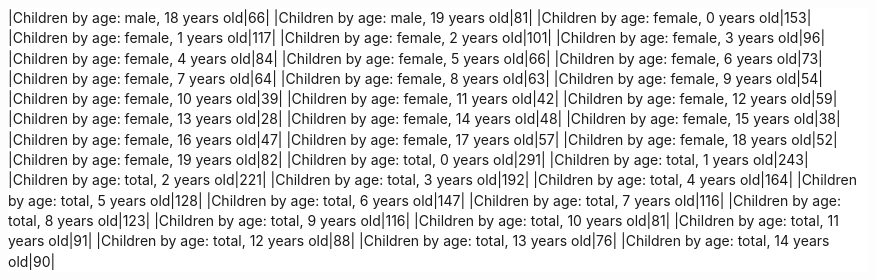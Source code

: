 |Children by age: male, 18 years old|66|
|Children by age: male, 19 years old|81|
|Children by age: female, 0 years old|153|
|Children by age: female, 1 years old|117|
|Children by age: female, 2 years old|101|
|Children by age: female, 3 years old|96|
|Children by age: female, 4 years old|84|
|Children by age: female, 5 years old|66|
|Children by age: female, 6 years old|73|
|Children by age: female, 7 years old|64|
|Children by age: female, 8 years old|63|
|Children by age: female, 9 years old|54|
|Children by age: female, 10 years old|39|
|Children by age: female, 11 years old|42|
|Children by age: female, 12 years old|59|
|Children by age: female, 13 years old|28|
|Children by age: female, 14 years old|48|
|Children by age: female, 15 years old|38|
|Children by age: female, 16 years old|47|
|Children by age: female, 17 years old|57|
|Children by age: female, 18 years old|52|
|Children by age: female, 19 years old|82|
|Children by age: total, 0 years old|291|
|Children by age: total, 1 years old|243|
|Children by age: total, 2 years old|221|
|Children by age: total, 3 years old|192|
|Children by age: total, 4 years old|164|
|Children by age: total, 5 years old|128|
|Children by age: total, 6 years old|147|
|Children by age: total, 7 years old|116|
|Children by age: total, 8 years old|123|
|Children by age: total, 9 years old|116|
|Children by age: total, 10 years old|81|
|Children by age: total, 11 years old|91|
|Children by age: total, 12 years old|88|
|Children by age: total, 13 years old|76|
|Children by age: total, 14 years old|90|